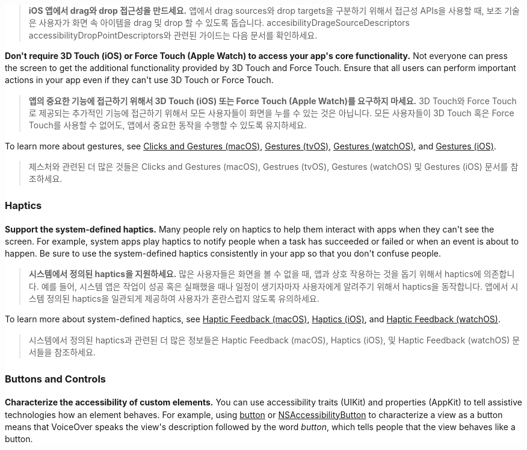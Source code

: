 > **iOS 앱에서 drag와 drop 접근성을 만드세요.** 앱에서 drag sources와 drop targets을 구분하기 위해서 접근성 APIs을 사용할 때, 보조 기술은 사용자가 화면 속 아이템을 drag 및 drop 할 수 있도록 돕습니다. accesibilityDrageSourceDescriptors  accessibilityDropPointDescriptors와 관련된 가이드는 다음 문서를 확인하세요.



**Don't require 3D Touch (iOS) or Force Touch (Apple Watch) to access your app's core functionality.** Not everyone can press the screen to get the additional functionality provided by 3D Touch and Force Touch. Ensure that all users can perform important actions in your app even if they can't use 3D Touch or Force Touch.

> **앱의 중요한 기능에 접근하기 위해서 3D Touch (iOS) 또는 Force Touch (Apple Watch)를 요구하지 마세요.** 3D Touch와 Force Touch로 제공되는 추가적인 기능에 접근하기 위해서 모든 사용자들이 화면을 누를 수 있는 것은 아닙니다. 모든 사용자들이 3D Touch 혹은 Force Touch를 사용할 수 없어도, 앱에서 중요한 동작을 수행할 수 있도록 유지하세요.



To learn more about gestures, see [Clicks and Gestures (macOS)](https://developer.apple.com/design/human-interface-guidelines/macos/user-interaction/mouse-and-trackpad/#clicks-and-gestures/), [Gestures (tvOS)](https://developer.apple.com/design/human-interface-guidelines/tvos/remote-and-controllers/remote/#gestures), [Gestures (watchOS)](https://developer.apple.com/design/human-interface-guidelines/watchos/user-interaction/gestures/), and [Gestures (iOS)](https://developer.apple.com/design/human-interface-guidelines/ios/user-interaction/gestures/).

> 제스처와 관련된 더 많은 것들은 Clicks and Gestures (macOS), Gestrues (tvOS), Gestures (watchOS) 및 Gestures (iOS) 문서를 참조하세요.



### Haptics

**Support the system-defined haptics.** Many people rely on haptics to help them interact with apps when they can't see the screen. For example, system apps play haptics to notify people when a task has succeeded or failed or when an event is about to happen. Be sure to use the system-defined haptics consistently in your app so that you don't confuse people.

> **시스템에서 정의된 haptics을 지원하세요.** 많은 사용자들은 화면을 볼 수 없을 때, 앱과 상호 작용하는 것을 돕기 위해서 haptics에 의존합니다. 예를 들어, 시스템 앱은 작업이 성공 혹은 실패했을 때나 일정이 생기자마자 사용자에게 알려주기 위해서 haptics을 동작합니다. 앱에서 시스템 정의된 haptics을 일관되게 제공하여 사용자가 혼란스럽지 않도록 유의하세요.



To learn more about system-defined haptics, see [Haptic Feedback (macOS)](https://developer.apple.com/design/human-interface-guidelines/macos/user-interaction/mouse-and-trackpad/#haptic-feedback), [Haptics (iOS)](https://developer.apple.com/design/human-interface-guidelines/ios/user-interaction/haptics/), and [Haptic Feedback (watchOS)](https://developer.apple.com/design/human-interface-guidelines/watchos/user-interaction/haptic-feedback/).

> 시스템에서 정의된 haptics과 관련된 더 많은 정보들은 Haptic Feedback (macOS), Haptics (iOS), 및 Haptic Feedback (watchOS) 문서들을 참조하세요.



### Buttons and Controls

**Characterize the accessibility of custom elements.** You can use accessibility traits (UIKit) and properties (AppKit) to tell assistive technologies how an element behaves. For example, using [button](https://developer.apple.com/documentation/uikit/uiaccessibility/uiaccessibilitytraits/1620194-button) or [NSAccessibilityButton](https://developer.apple.com/documentation/appkit/nsaccessibilitybutton) to characterize a view as a button means that VoiceOver speaks the view's description followed by the word *button*, which tells people that the view behaves like a button.
